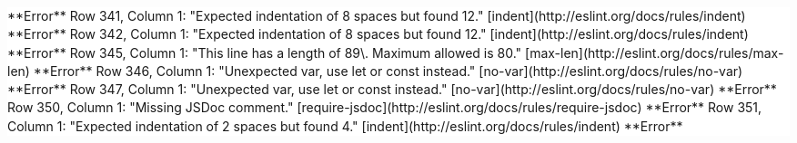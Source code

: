 <td>**Error**</td>

<td>Row 341, Column 1: "Expected indentation of 8 spaces but found 12." [indent](http://eslint.org/docs/rules/indent)</td>

</tr>

<tr class="issue">

<td>**Error**</td>

<td>Row 342, Column 1: "Expected indentation of 8 spaces but found 12." [indent](http://eslint.org/docs/rules/indent)</td>

</tr>

<tr class="issue">

<td>**Error**</td>

<td>Row 345, Column 1: "This line has a length of 89\. Maximum allowed is 80." [max-len](http://eslint.org/docs/rules/max-len)</td>

</tr>

<tr class="issue">

<td>**Error**</td>

<td>Row 346, Column 1: "Unexpected var, use let or const instead." [no-var](http://eslint.org/docs/rules/no-var)</td>

</tr>

<tr class="issue">

<td>**Error**</td>

<td>Row 347, Column 1: "Unexpected var, use let or const instead." [no-var](http://eslint.org/docs/rules/no-var)</td>

</tr>

<tr class="issue">

<td>**Error**</td>

<td>Row 350, Column 1: "Missing JSDoc comment." [require-jsdoc](http://eslint.org/docs/rules/require-jsdoc)</td>

</tr>

<tr class="issue">

<td>**Error**</td>

<td>Row 351, Column 1: "Expected indentation of 2 spaces but found 4." [indent](http://eslint.org/docs/rules/indent)</td>

</tr>

<tr class="issue">

<td>**Error**</td>
